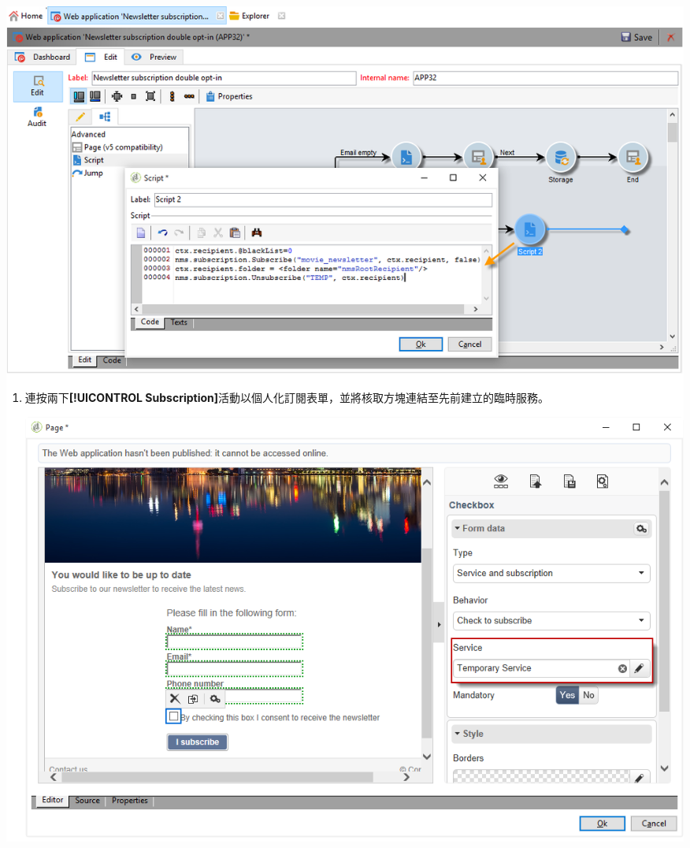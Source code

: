   ![](assets/s_ncs_admin_survey_double-opt-in_sample_6b.png)

1. 連按兩下&#x200B;**[!UICONTROL Subscription]**&#x200B;活動以個人化訂閱表單，並將核取方塊連結至先前建立的臨時服務。

   ![](assets/s_ncs_admin_survey_double-opt-in_sample_5c.png)
